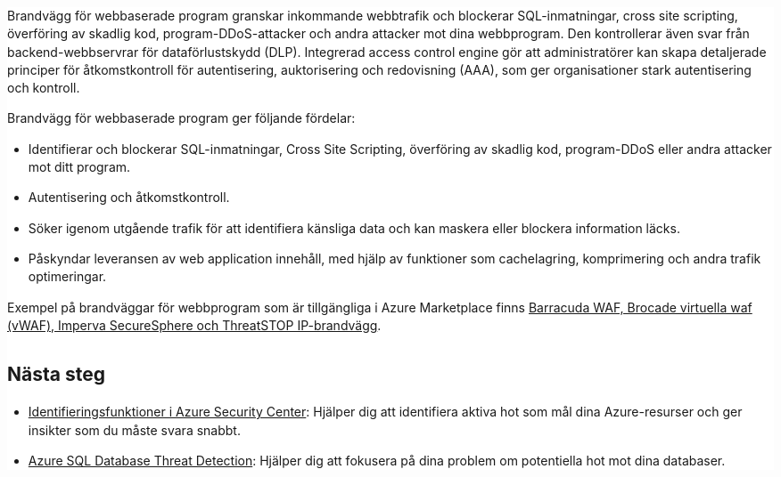 Brandvägg för webbaserade program granskar inkommande webbtrafik och blockerar SQL-inmatningar, cross site scripting, överföring av skadlig kod, program-DDoS-attacker och andra attacker mot dina webbprogram. Den kontrollerar även svar från backend-webbservrar för dataförlustskydd (DLP). Integrerad access control engine gör att administratörer kan skapa detaljerade principer för åtkomstkontroll för autentisering, auktorisering och redovisning (AAA), som ger organisationer stark autentisering och kontroll.

Brandvägg för webbaserade program ger följande fördelar:

-   Identifierar och blockerar SQL-inmatningar, Cross Site Scripting, överföring av skadlig kod, program-DDoS eller andra attacker mot ditt program.

-   Autentisering och åtkomstkontroll.

-   Söker igenom utgående trafik för att identifiera känsliga data och kan maskera eller blockera information läcks.

-   Påskyndar leveransen av web application innehåll, med hjälp av funktioner som cachelagring, komprimering och andra trafik optimeringar.

Exempel på brandväggar för webbprogram som är tillgängliga i Azure Marketplace finns [Barracuda WAF, Brocade virtuella waf (vWAF), Imperva SecureSphere och ThreatSTOP IP-brandvägg](https://azuremarketplace.microsoft.com/marketplace/apps/barracudanetworks.waf).

## <a name="next-steps"></a>Nästa steg

- [Identifieringsfunktioner i Azure Security Center](https://docs.microsoft.com/azure/security-center/security-center-detection-capabilities): Hjälper dig att identifiera aktiva hot som mål dina Azure-resurser och ger insikter som du måste svara snabbt.

- [Azure SQL Database Threat Detection](https://azure.microsoft.com/blog/azure-sql-database-threat-detection-your-built-in-security-expert/): Hjälper dig att fokusera på dina problem om potentiella hot mot dina databaser.
